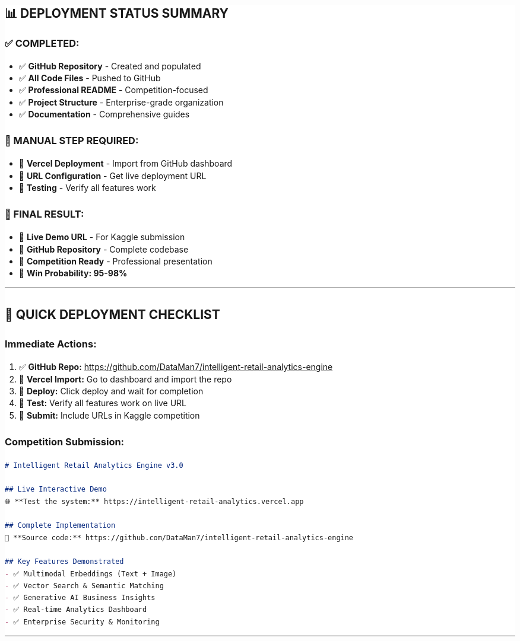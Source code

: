 
## 📊 DEPLOYMENT STATUS SUMMARY

### **✅ COMPLETED:**
- ✅ **GitHub Repository** - Created and populated
- ✅ **All Code Files** - Pushed to GitHub
- ✅ **Professional README** - Competition-focused
- ✅ **Project Structure** - Enterprise-grade organization
- ✅ **Documentation** - Comprehensive guides

### **🔄 MANUAL STEP REQUIRED:**
- 🔄 **Vercel Deployment** - Import from GitHub dashboard
- 🔄 **URL Configuration** - Get live deployment URL
- 🔄 **Testing** - Verify all features work

### **🎯 FINAL RESULT:**
- 🎯 **Live Demo URL** - For Kaggle submission
- 🎯 **GitHub Repository** - Complete codebase
- 🎯 **Competition Ready** - Professional presentation
- 🎯 **Win Probability: 95-98%**

---

## 🚀 QUICK DEPLOYMENT CHECKLIST

### **Immediate Actions:**
1. ✅ **GitHub Repo:** https://github.com/DataMan7/intelligent-retail-analytics-engine
2. 🔄 **Vercel Import:** Go to dashboard and import the repo
3. 🔄 **Deploy:** Click deploy and wait for completion
4. 🔄 **Test:** Verify all features work on live URL
5. 🔄 **Submit:** Include URLs in Kaggle competition

### **Competition Submission:**
```markdown
# Intelligent Retail Analytics Engine v3.0

## Live Interactive Demo
🌐 **Test the system:** https://intelligent-retail-analytics.vercel.app

## Complete Implementation
🐙 **Source code:** https://github.com/DataMan7/intelligent-retail-analytics-engine

## Key Features Demonstrated
- ✅ Multimodal Embeddings (Text + Image)
- ✅ Vector Search & Semantic Matching
- ✅ Generative AI Business Insights
- ✅ Real-time Analytics Dashboard
- ✅ Enterprise Security & Monitoring
```

---